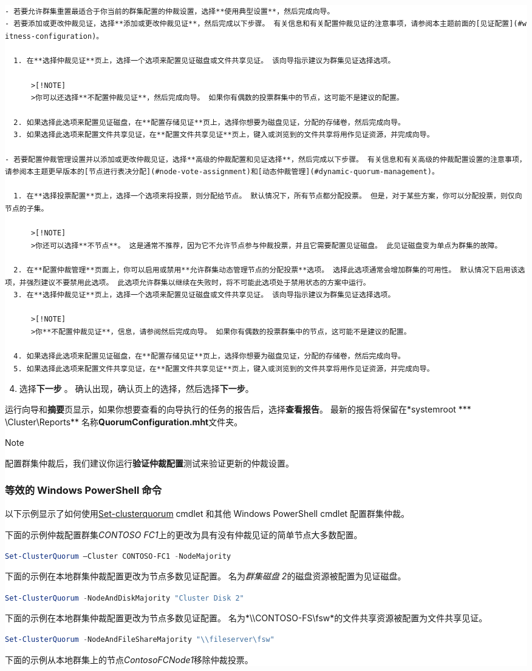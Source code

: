     - 若要允许群集重置最适合于你当前的群集配置的仲裁设置，选择**使用典型设置**，然后完成向导。
    - 若要添加或更改仲裁见证，选择**添加或更改仲裁见证**，然后完成以下步骤。 有关信息和有关配置仲裁见证的注意事项，请参阅本主题前面的[见证配置](#witness-configuration)。

      1. 在**选择仲裁见证**页上，选择一个选项来配置见证磁盘或文件共享见证。 该向导指示建议为群集见证选择选项。

          >[!NOTE]
          >你可以还选择**不配置仲裁见证**，然后完成向导。 如果你有偶数的投票群集中的节点，这可能不是建议的配置。

      2. 如果选择此选项来配置见证磁盘，在**配置存储见证**页上，选择你想要为磁盘见证，分配的存储卷，然后完成向导。
      3. 如果选择此选项来配置文件共享见证，在**配置文件共享见证**页上，键入或浏览到的文件共享将用作见证资源，并完成向导。

    - 若要配置仲裁管理设置并以添加或更改仲裁见证，选择**高级的仲裁配置和见证选择**，然后完成以下步骤。 有关信息和有关高级的仲裁配置设置的注意事项，请参阅本主题更早版本的[节点进行表决分配](#node-vote-assignment)和[动态仲裁管理](#dynamic-quorum-management)。

      1. 在**选择投票配置**页上，选择一个选项来将投票，则分配给节点。 默认情况下，所有节点都分配投票。 但是，对于某些方案，你可以分配投票，则仅向节点的子集。

          >[!NOTE]
          >你还可以选择**不节点**。 这是通常不推荐，因为它不允许节点参与仲裁投票，并且它需要配置见证磁盘。 此见证磁盘变为单点为群集的故障。

      2. 在**配置仲裁管理**页面上，你可以启用或禁用**允许群集动态管理节点的分配投票**选项。 选择此选项通常会增加群集的可用性。 默认情况下启用该选项，并强烈建议不要禁用此选项。 此选项允许群集以继续在失败时，将不可能此选项处于禁用状态的方案中运行。
      3. 在**选择仲裁见证**页上，选择一个选项来配置见证磁盘或文件共享见证。 该向导指示建议为群集见证选择选项。

          >[!NOTE]
          >你**不配置仲裁见证**，信息，请参阅然后完成向导。 如果你有偶数的投票群集中的节点，这可能不是建议的配置。

      4. 如果选择此选项来配置见证磁盘，在**配置存储见证**页上，选择你想要为磁盘见证，分配的存储卷，然后完成向导。
      5. 如果选择此选项来配置文件共享见证，在**配置文件共享见证**页上，键入或浏览到的文件共享将用作见证资源，并完成向导。

4. 选择**下一步** 。 确认出现，确认页上的选择，然后选择**下一步**。

运行向导和**摘要**页显示，如果你想要查看的向导执行的任务的报告后，选择**查看报告**。 最新的报告将保留在*systemroot *** \\Cluster\\Reports** 名称**QuorumConfiguration.mht**文件夹。

>[!NOTE]
>配置群集仲裁后，我们建议你运行**验证仲裁配置**测试来验证更新的仲裁设置。

### 等效的 Windows PowerShell 命令

以下示例显示了如何使用[Set-clusterquorum](https://docs.microsoft.com/powershell/module/failoverclusters/set-clusterquorum?view=win10-ps) cmdlet 和其他 Windows PowerShell cmdlet 配置群集仲裁。

下面的示例仲裁配置群集*CONTOSO FC1*上的更改为具有没有仲裁见证的简单节点大多数配置。

```PowerShell
Set-ClusterQuorum –Cluster CONTOSO-FC1 -NodeMajority
```

下面的示例在本地群集仲裁配置更改为节点多数见证配置。 名为*群集磁盘 2*的磁盘资源被配置为见证磁盘。

```PowerShell
Set-ClusterQuorum -NodeAndDiskMajority "Cluster Disk 2"
```

下面的示例在本地群集仲裁配置更改为节点多数见证配置。 名为*\\\CONTOSO-FS\\fsw*的文件共享资源被配置为文件共享见证。

```PowerShell
Set-ClusterQuorum -NodeAndFileShareMajority "\\fileserver\fsw"
```

下面的示例从本地群集上的节点*ContosoFCNode1*移除仲裁投票。

